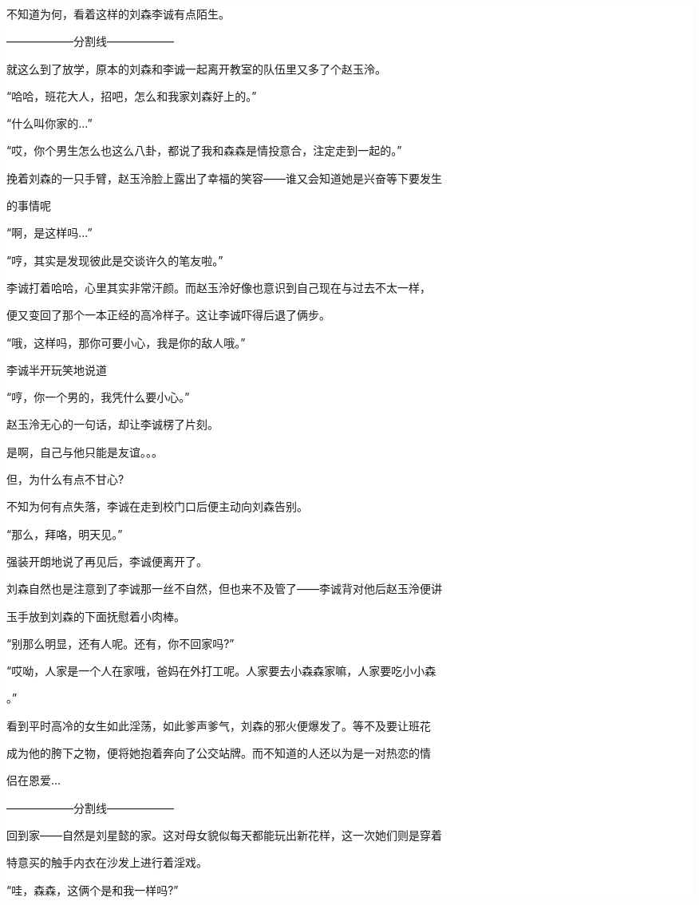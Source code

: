 不知道为何，看着这样的刘森李诚有点陌生。

——————分割线——————

就这么到了放学，原本的刘森和李诚一起离开教室的队伍里又多了个赵玉泠。

“哈哈，班花大人，招吧，怎么和我家刘森好上的。”

“什么叫你家的...”

“哎，你个男生怎么也这么八卦，都说了我和森森是情投意合，注定走到一起的。”

挽着刘森的一只手臂，赵玉泠脸上露出了幸福的笑容——谁又会知道她是兴奋等下要发生

的事情呢

“啊，是这样吗...”

“哼，其实是发现彼此是交谈许久的笔友啦。”

李诚打着哈哈，心里其实非常汗颜。而赵玉泠好像也意识到自己现在与过去不太一样，

便又变回了那个一本正经的高冷样子。这让李诚吓得后退了俩步。

“哦，这样吗，那你可要小心，我是你的敌人哦。”

李诚半开玩笑地说道

“哼，你一个男的，我凭什么要小心。”

赵玉泠无心的一句话，却让李诚楞了片刻。

是啊，自己与他只能是友谊。。。

但，为什么有点不甘心?

不知为何有点失落，李诚在走到校门口后便主动向刘森告别。

“那么，拜咯，明天见。”

强装开朗地说了再见后，李诚便离开了。

刘森自然也是注意到了李诚那一丝不自然，但也来不及管了——李诚背对他后赵玉泠便讲

玉手放到刘森的下面抚慰着小肉棒。

“别那么明显，还有人呢。还有，你不回家吗?”

“哎呦，人家是一个人在家哦，爸妈在外打工呢。人家要去小森森家嘛，人家要吃小小森

。”

看到平时高冷的女生如此淫荡，如此爹声爹气，刘森的邪火便爆发了。等不及要让班花

成为他的胯下之物，便将她抱着奔向了公交站牌。而不知道的人还以为是一对热恋的情

侣在恩爱...

——————分割线——————

回到家——自然是刘星懿的家。这对母女貌似每天都能玩出新花样，这一次她们则是穿着

特意买的触手内衣在沙发上进行着淫戏。

“哇，森森，这俩个是和我一样吗?”
